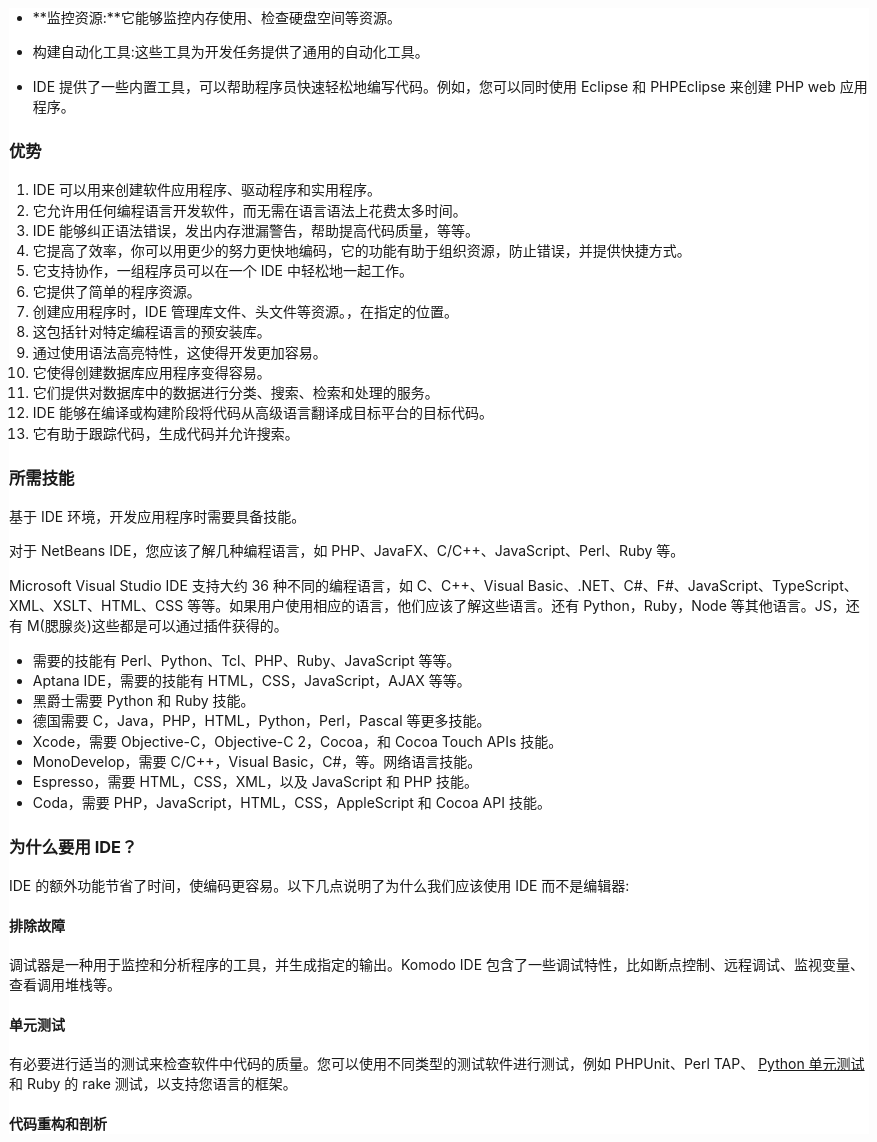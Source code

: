 *   **监控资源:**它能够监控内存使用、检查硬盘空间等资源。

*   构建自动化工具:这些工具为开发任务提供了通用的自动化工具。

*   IDE 提供了一些内置工具，可以帮助程序员快速轻松地编写代码。例如，您可以同时使用 Eclipse 和 PHPEclipse 来创建 PHP web 应用程序。

### 优势

1.  IDE 可以用来创建软件应用程序、驱动程序和实用程序。
2.  它允许用任何编程语言开发软件，而无需在语言语法上花费太多时间。
3.  IDE 能够纠正语法错误，发出内存泄漏警告，帮助提高代码质量，等等。
4.  它提高了效率，你可以用更少的努力更快地编码，它的功能有助于组织资源，防止错误，并提供快捷方式。
5.  它支持协作，一组程序员可以在一个 IDE 中轻松地一起工作。
6.  它提供了简单的程序资源。
7.  创建应用程序时，IDE 管理库文件、头文件等资源。，在指定的位置。
8.  这包括针对特定编程语言的预安装库。
9.  通过使用语法高亮特性，这使得开发更加容易。
10.  它使得创建数据库应用程序变得容易。
11.  它们提供对数据库中的数据进行分类、搜索、检索和处理的服务。
12.  IDE 能够在编译或构建阶段将代码从高级语言翻译成目标平台的目标代码。
13.  它有助于跟踪代码，生成代码并允许搜索。

### 所需技能

基于 IDE 环境，开发应用程序时需要具备技能。

对于 NetBeans IDE，您应该了解几种编程语言，如 PHP、JavaFX、C/C++、JavaScript、Perl、Ruby 等。

Microsoft Visual Studio IDE 支持大约 36 种不同的编程语言，如 C、C++、Visual Basic、.NET、C#、F#、JavaScript、TypeScript、XML、XSLT、HTML、CSS 等等。如果用户使用相应的语言，他们应该了解这些语言。还有 Python，Ruby，Node 等其他语言。JS，还有 M(腮腺炎)这些都是可以通过插件获得的。

*   需要的技能有 Perl、Python、Tcl、PHP、Ruby、JavaScript 等等。
*   Aptana IDE，需要的技能有 HTML，CSS，JavaScript，AJAX 等等。
*   黑爵士需要 Python 和 Ruby 技能。
*   德国需要 C，Java，PHP，HTML，Python，Perl，Pascal 等更多技能。
*   Xcode，需要 Objective-C，Objective-C 2，Cocoa，和 Cocoa Touch APIs 技能。
*   MonoDevelop，需要 C/C++，Visual Basic，C#，等。网络语言技能。
*   Espresso，需要 HTML，CSS，XML，以及 JavaScript 和 PHP 技能。
*   Coda，需要 PHP，JavaScript，HTML，CSS，AppleScript 和 Cocoa API 技能。

### 为什么要用 IDE？

IDE 的额外功能节省了时间，使编码更容易。以下几点说明了为什么我们应该使用 IDE 而不是编辑器:

#### 排除故障

调试器是一种用于监控和分析程序的工具，并生成指定的输出。Komodo IDE 包含了一些调试特性，比如断点控制、远程调试、监视变量、查看调用堆栈等。

#### 单元测试

有必要进行适当的测试来检查软件中代码的质量。您可以使用不同类型的测试软件进行测试，例如 PHPUnit、Perl TAP、 [Python 单元测试](https://www.educba.com/python-unit-test/)和 Ruby 的 rake 测试，以支持您语言的框架。

#### 代码重构和剖析
